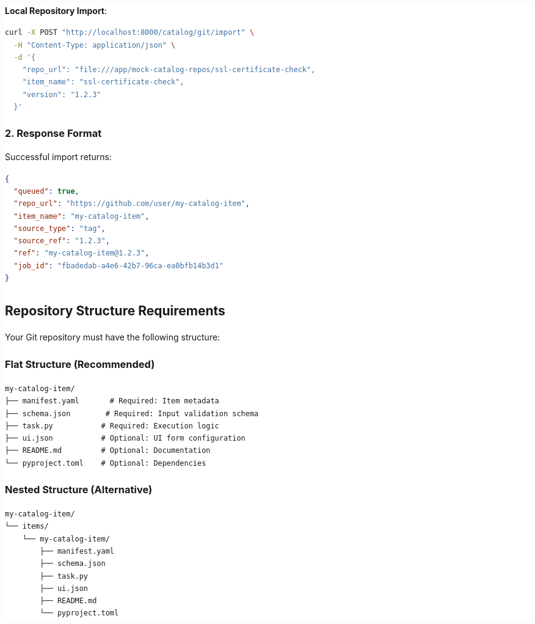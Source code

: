 **Local Repository Import**:
```bash
curl -X POST "http://localhost:8000/catalog/git/import" \
  -H "Content-Type: application/json" \
  -d '{
    "repo_url": "file:///app/mock-catalog-repos/ssl-certificate-check",
    "item_name": "ssl-certificate-check",
    "version": "1.2.3"
  }'
```

### 2. Response Format

Successful import returns:
```json
{
  "queued": true,
  "repo_url": "https://github.com/user/my-catalog-item",
  "item_name": "my-catalog-item",
  "source_type": "tag",
  "source_ref": "1.2.3",
  "ref": "my-catalog-item@1.2.3",
  "job_id": "fbadedab-a4e6-42b7-96ca-ea0bfb14b3d1"
}
```

## Repository Structure Requirements

Your Git repository must have the following structure:

### Flat Structure (Recommended)
```
my-catalog-item/
├── manifest.yaml       # Required: Item metadata
├── schema.json        # Required: Input validation schema
├── task.py           # Required: Execution logic
├── ui.json           # Optional: UI form configuration
├── README.md         # Optional: Documentation
└── pyproject.toml    # Optional: Dependencies
```

### Nested Structure (Alternative)
```
my-catalog-item/
└── items/
    └── my-catalog-item/
        ├── manifest.yaml
        ├── schema.json
        ├── task.py
        ├── ui.json
        ├── README.md
        └── pyproject.toml
```
